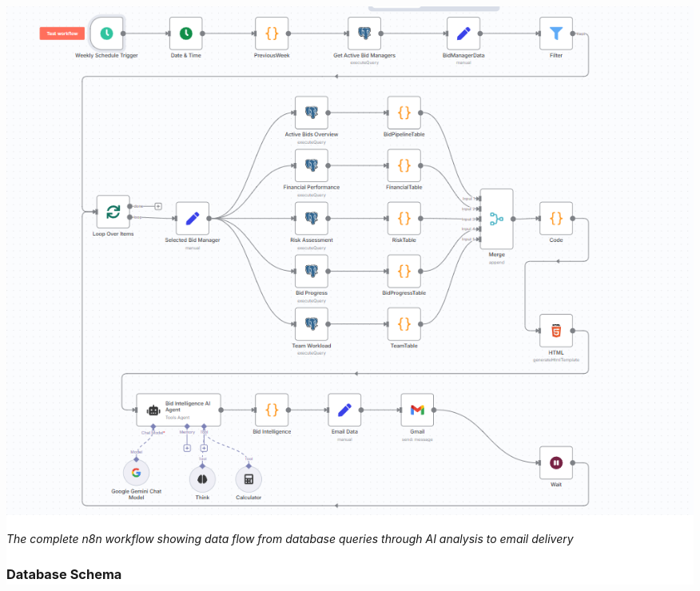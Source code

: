 ![Siemens Energy Bid Management Workflow](images/workflow-overview.png)

*The complete n8n workflow showing data flow from database queries through AI analysis to email delivery*

### Database Schema
